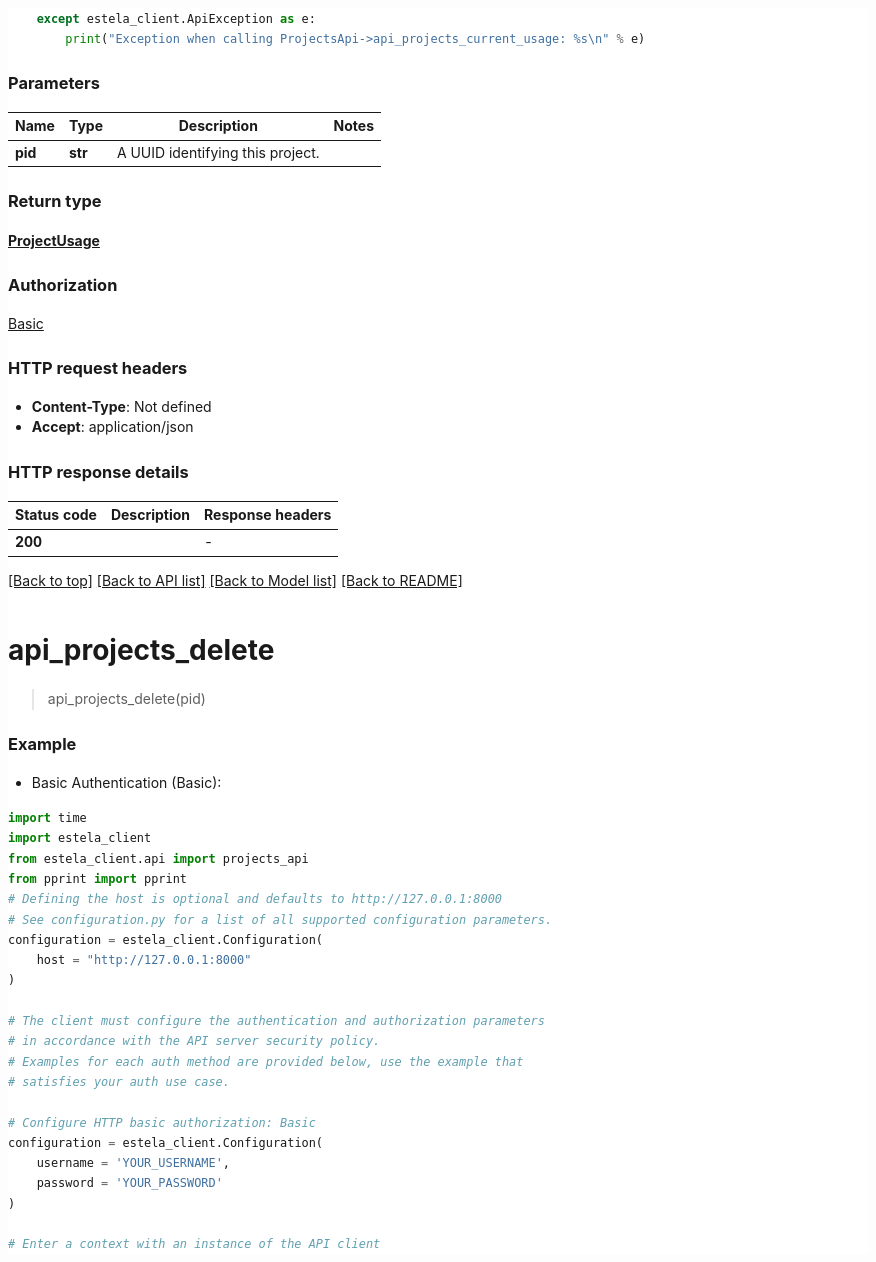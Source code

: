 ```python
    except estela_client.ApiException as e:
        print("Exception when calling ProjectsApi->api_projects_current_usage: %s\n" % e)
```


### Parameters

Name | Type | Description  | Notes
------------- | ------------- | ------------- | -------------
 **pid** | **str**| A UUID identifying this project. |

### Return type

[**ProjectUsage**](ProjectUsage.md)

### Authorization

[Basic](../README.md#Basic)

### HTTP request headers

 - **Content-Type**: Not defined
 - **Accept**: application/json


### HTTP response details

| Status code | Description | Response headers |
|-------------|-------------|------------------|
**200** |  |  -  |

[[Back to top]](#) [[Back to API list]](../README.md#documentation-for-api-endpoints) [[Back to Model list]](../README.md#documentation-for-models) [[Back to README]](../README.md)

# **api_projects_delete**
> api_projects_delete(pid)



### Example

* Basic Authentication (Basic):

```python
import time
import estela_client
from estela_client.api import projects_api
from pprint import pprint
# Defining the host is optional and defaults to http://127.0.0.1:8000
# See configuration.py for a list of all supported configuration parameters.
configuration = estela_client.Configuration(
    host = "http://127.0.0.1:8000"
)

# The client must configure the authentication and authorization parameters
# in accordance with the API server security policy.
# Examples for each auth method are provided below, use the example that
# satisfies your auth use case.

# Configure HTTP basic authorization: Basic
configuration = estela_client.Configuration(
    username = 'YOUR_USERNAME',
    password = 'YOUR_PASSWORD'
)

# Enter a context with an instance of the API client
```